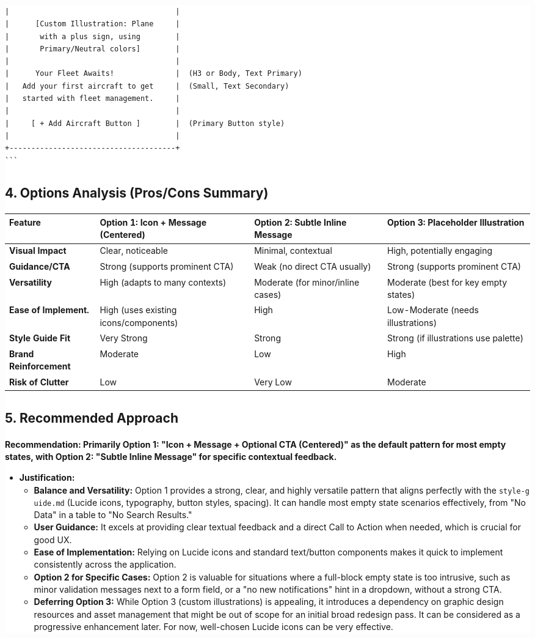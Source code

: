     |                                      |
    |      [Custom Illustration: Plane     |
    |       with a plus sign, using        |
    |       Primary/Neutral colors]        |
    |                                      |
    |      Your Fleet Awaits!              |  (H3 or Body, Text Primary)
    |   Add your first aircraft to get     |  (Small, Text Secondary)
    |   started with fleet management.     |
    |                                      |
    |     [ + Add Aircraft Button ]        |  (Primary Button style)
    |                                      |
    +--------------------------------------+
    ```

## 4. Options Analysis (Pros/Cons Summary)

| Feature                | Option 1: Icon + Message (Centered)         | Option 2: Subtle Inline Message       | Option 3: Placeholder Illustration |
| :--------------------- | :------------------------------------------ | :------------------------------------ | :----------------------------------- |
| **Visual Impact**      | Clear, noticeable                           | Minimal, contextual                   | High, potentially engaging         |
| **Guidance/CTA**       | Strong (supports prominent CTA)             | Weak (no direct CTA usually)          | Strong (supports prominent CTA)    |
| **Versatility**        | High (adapts to many contexts)              | Moderate (for minor/inline cases)     | Moderate (best for key empty states) |
| **Ease of Implement.** | High (uses existing icons/components)       | High                                  | Low-Moderate (needs illustrations) |
| **Style Guide Fit**    | Very Strong                                 | Strong                                | Strong (if illustrations use palette)|
| **Brand Reinforcement**| Moderate                                    | Low                                   | High                               |
| **Risk of Clutter**    | Low                                         | Very Low                              | Moderate                             |

## 5. Recommended Approach

**Recommendation: Primarily Option 1: "Icon + Message + Optional CTA (Centered)" as the default pattern for most empty states, with Option 2: "Subtle Inline Message" for specific contextual feedback.**

*   **Justification:**
    *   **Balance and Versatility:** Option 1 provides a strong, clear, and highly versatile pattern that aligns perfectly with the `style-guide.md` (Lucide icons, typography, button styles, spacing). It can handle most empty state scenarios effectively, from "No Data" in a table to "No Search Results."
    *   **User Guidance:** It excels at providing clear textual feedback and a direct Call to Action when needed, which is crucial for good UX.
    *   **Ease of Implementation:** Relying on Lucide icons and standard text/button components makes it quick to implement consistently across the application.
    *   **Option 2 for Specific Cases:** Option 2 is valuable for situations where a full-block empty state is too intrusive, such as minor validation messages next to a form field, or a "no new notifications" hint in a dropdown, without a strong CTA.
    *   **Deferring Option 3:** While Option 3 (custom illustrations) is appealing, it introduces a dependency on graphic design resources and asset management that might be out of scope for an initial broad redesign pass. It can be considered as a progressive enhancement later. For now, well-chosen Lucide icons can be very effective.
